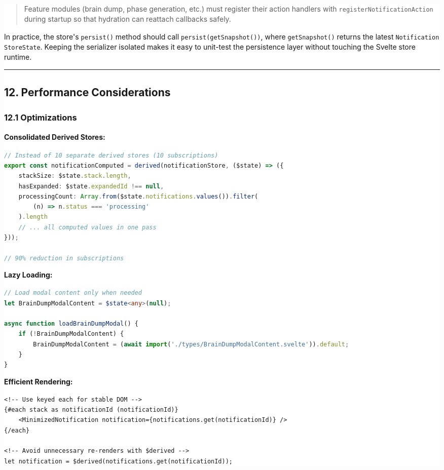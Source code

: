 > Feature modules (brain dump, phase generation, etc.) must register their
> action handlers with `registerNotificationAction` during startup so that
> hydration can reattach callbacks safely.

In practice, the store's `persist()` method should call
`persist(getSnapshot())`, where `getSnapshot()` returns the latest
`NotificationStoreState`. Keeping the serializer isolated makes it easy to
unit-test the persistence layer without touching the Svelte store runtime.

---

## 12. Performance Considerations

### 12.1 Optimizations

**Consolidated Derived Stores:**

```typescript
// Instead of 10 separate derived stores (10 subscriptions)
export const notificationComputed = derived(notificationStore, ($state) => ({
	stackSize: $state.stack.length,
	hasExpanded: $state.expandedId !== null,
	processingCount: Array.from($state.notifications.values()).filter(
		(n) => n.status === 'processing'
	).length
	// ... all computed values in one pass
}));

// 90% reduction in subscriptions
```

**Lazy Loading:**

```typescript
// Load modal content only when needed
let BrainDumpModalContent = $state<any>(null);

async function loadBrainDumpModal() {
	if (!BrainDumpModalContent) {
		BrainDumpModalContent = (await import('./types/BrainDumpModalContent.svelte')).default;
	}
}
```

**Efficient Rendering:**

```svelte
<!-- Use keyed each for stable DOM -->
{#each stack as notificationId (notificationId)}
	<MinimizedNotification notification={notifications.get(notificationId)} />
{/each}

<!-- Avoid unnecessary re-renders with $derived -->
let notification = $derived(notifications.get(notificationId));
```
